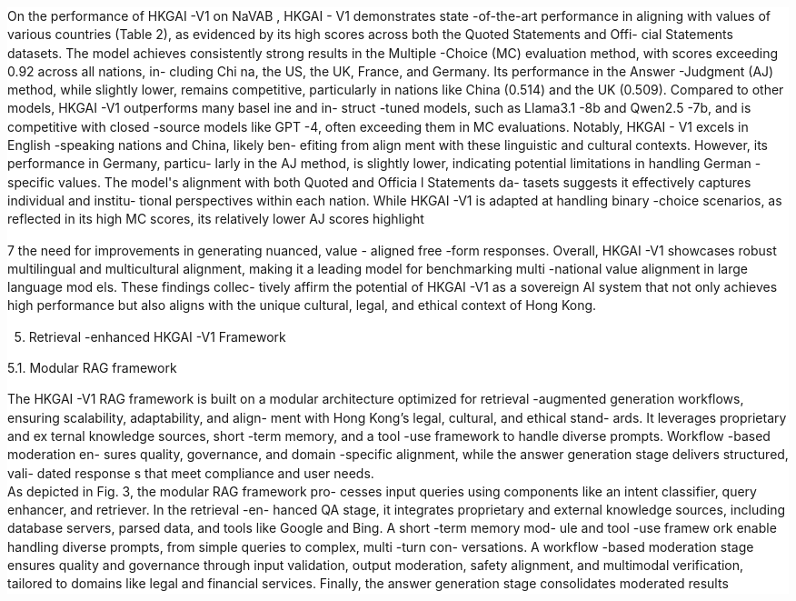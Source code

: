  
On the performance of HKGAI -V1 on NaVAB , HKGAI -
V1 demonstrates state -of-the-art performance in aligning 
with values  of various countries (Table 2), as evidenced by 
its high scores across both the Quoted Statements and Offi-
cial Statements datasets. The model achieves consistently 
strong results in the Multiple -Choice (MC) evaluation 
method, with scores exceeding 0.92 across all nations, in-
cluding Chi na, the US, the UK, France, and Germany. Its 
performance in the Answer -Judgment (AJ) method, while 
slightly lower, remains competitive, particularly in nations 
like China (0.514) and the UK (0.509). Compared to other 
models, HKGAI -V1 outperforms many basel ine and in-
struct -tuned models, such as Llama3.1 -8b and Qwen2.5 -7b, 
and is competitive with closed -source models like GPT -4, 
often exceeding them in MC evaluations. Notably, HKGAI -
V1 excels in English -speaking nations and China, likely ben-
efiting from align ment with these linguistic and cultural 
contexts. However, its performance in Germany, particu-
larly in the AJ method, is slightly lower, indicating potential 
limitations in handling German -specific values. The model's 
alignment with both Quoted and Officia l Statements da-
tasets suggests it effectively captures individual and institu-
tional perspectives within each nation. While HKGAI -V1 is 
adapted  at handling binary -choice scenarios, as reflected in 
its high MC scores, its relatively lower AJ scores highlight  


 
7 
 the need for improvements in generating nuanced, value -
aligned free -form responses. Overall, HKGAI -V1 showcases 
robust multilingual and multicultural alignment, making it 
a leading model for benchmarking multi -national value 
alignment in large language mod els. These findings collec-
tively affirm the potential of HKGAI -V1 as a sovereign AI 
system that not only achieves high performance but also 
aligns with the unique cultural, legal, and ethical context of 
Hong Kong.  
 
5. Retrieval -enhanced HKGAI -V1 Framework  
 
5.1. Modular RAG framework  
 
The HKGAI -V1 RAG framework is built on a modular 
architecture optimized for retrieval -augmented generation 
workflows, ensuring scalability, adaptability, and align-
ment with Hong Kong’s legal, cultural, and ethical stand-
ards. It leverages proprietary and ex ternal knowledge 
sources, short -term memory, and a tool -use framework to 
handle diverse prompts. Workflow -based moderation en-
sures quality, governance, and domain -specific alignment, 
while the answer generation stage delivers structured, vali-
dated response s that meet compliance and user needs.   
As depicted in Fig. 3, the modular RAG framework pro-
cesses input queries using components like an intent classifier, query enhancer, and retriever. In the retrieval -en-
hanced QA stage, it integrates proprietary and external 
knowledge sources, including database servers, parsed data, 
and tools like Google and Bing. A short -term memory mod-
ule and tool -use framew ork enable handling diverse 
prompts, from simple queries to complex, multi -turn con-
versations. A workflow -based moderation stage ensures 
quality and governance through input validation, output 
moderation, safety alignment, and multimodal verification, 
tailored to domains like legal and financial services. Finally, 
the answer generation stage consolidates moderated results 